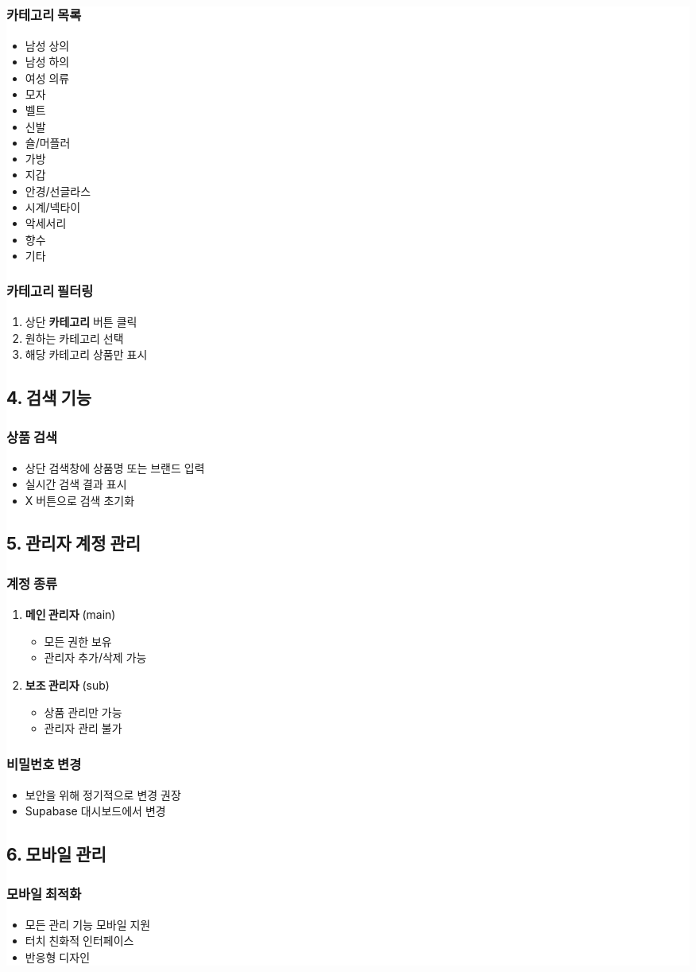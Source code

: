### 카테고리 목록
- 남성 상의
- 남성 하의
- 여성 의류
- 모자
- 벨트
- 신발
- 숄/머플러
- 가방
- 지갑
- 안경/선글라스
- 시계/넥타이
- 악세서리
- 향수
- 기타

### 카테고리 필터링
1. 상단 **카테고리** 버튼 클릭
2. 원하는 카테고리 선택
3. 해당 카테고리 상품만 표시

## 4. 검색 기능

### 상품 검색
- 상단 검색창에 상품명 또는 브랜드 입력
- 실시간 검색 결과 표시
- X 버튼으로 검색 초기화

## 5. 관리자 계정 관리

### 계정 종류
1. **메인 관리자** (main)
   - 모든 권한 보유
   - 관리자 추가/삭제 가능

2. **보조 관리자** (sub)
   - 상품 관리만 가능
   - 관리자 관리 불가

### 비밀번호 변경
- 보안을 위해 정기적으로 변경 권장
- Supabase 대시보드에서 변경

## 6. 모바일 관리

### 모바일 최적화
- 모든 관리 기능 모바일 지원
- 터치 친화적 인터페이스
- 반응형 디자인
